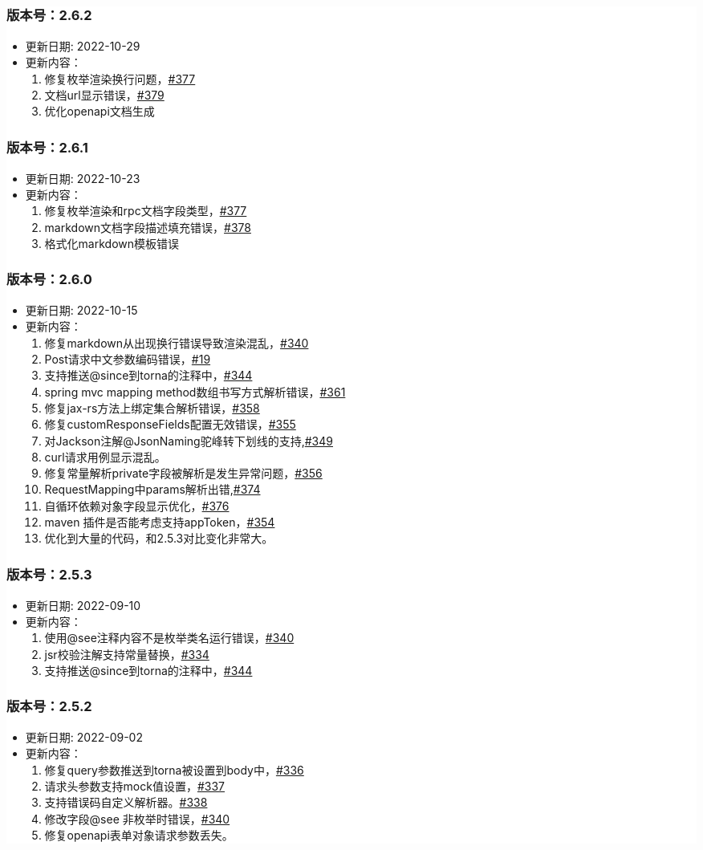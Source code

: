 ### 版本号：2.6.2

- 更新日期: 2022-10-29
- 更新内容：
  1. 修复枚举渲染换行问题，[#377](https://github.com/smart-doc-group/smart-doc/issues/377)
  2. 文档url显示错误，[#379](https://github.com/smart-doc-group/smart-doc-maven-plugin/issues/379)
  3. 优化openapi文档生成

### 版本号：2.6.1

- 更新日期: 2022-10-23
- 更新内容：
  1. 修复枚举渲染和rpc文档字段类型，[#377](https://github.com/smart-doc-group/smart-doc/issues/377)
  2. markdown文档字段描述填充错误，[#378](https://github.com/smart-doc-group/smart-doc-maven-plugin/issues/378)
  3. 格式化markdown模板错误

### 版本号：2.6.0

- 更新日期: 2022-10-15
- 更新内容：
    1. 修复markdown从出现换行错误导致渲染混乱，[#340](https://github.com/smart-doc-group/smart-doc-maven-plugin/issues/17)
    2. Post请求中文参数编码错误，[#19](https://github.com/smart-doc-group/smart-doc-maven-plugin/issues/19)
    3. 支持推送@since到torna的注释中，[#344](https://github.com/smart-doc-group/smart-doc/issues/344)
    4. spring mvc mapping method数组书写方式解析错误，[#361](https://github.com/smart-doc-group/smart-doc/issues/361)
    5. 修复jax-rs方法上绑定集合解析错误，[#358](https://github.com/smart-doc-group/smart-doc/issues/358)
    6. 修复customResponseFields配置无效错误，[#355](https://github.com/smart-doc-group/smart-doc/issues/355)
    7. 对Jackson注解@JsonNaming驼峰转下划线的支持,[#349](https://github.com/smart-doc-group/smart-doc/issues/349)
    8. curl请求用例显示混乱。
    9. 修复常量解析private字段被解析是发生异常问题，[#356](https://github.com/smart-doc-group/smart-doc/issues/356)
    10. RequestMapping中params解析出错,[#374](https://github.com/smart-doc-group/smart-doc/issues/374)
    11. 自循环依赖对象字段显示优化，[#376](https://github.com/smart-doc-group/smart-doc/issues/376)
    12. maven 插件是否能考虑支持appToken，[#354](https://github.com/smart-doc-group/smart-doc/issues/354)
    13. 优化到大量的代码，和2.5.3对比变化非常大。

### 版本号：2.5.3

- 更新日期: 2022-09-10
- 更新内容：
    1. 使用@see注释内容不是枚举类名运行错误，[#340](https://github.com/smart-doc-group/smart-doc/issues/340)
    2. jsr校验注解支持常量替换，[#334](https://github.com/smart-doc-group/smart-doc/issues/334)
    3. 支持推送@since到torna的注释中，[#344](https://github.com/smart-doc-group/smart-doc/issues/344)

### 版本号：2.5.2

- 更新日期: 2022-09-02
- 更新内容：
    1. 修复query参数推送到torna被设置到body中，[#336](https://github.com/smart-doc-group/smart-doc/issues/336)
    2. 请求头参数支持mock值设置，[#337](https://github.com/smart-doc-group/smart-doc/issues/337)
    3. 支持错误码自定义解析器。[#338](https://github.com/smart-doc-group/smart-doc/issues/338)
    4. 修改字段@see 非枚举时错误，[#340](https://github.com/smart-doc-group/smart-doc/issues/340)
    5. 修复openapi表单对象请求参数丢失。
